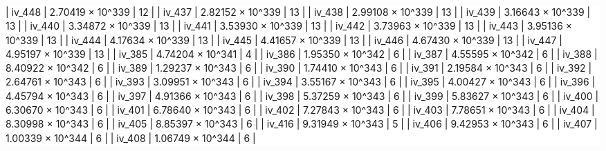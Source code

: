 | iv_448 | 2.70419 × 10^339 | 12 |
| iv_437 | 2.82152 × 10^339 | 13 |
| iv_438 | 2.99108 × 10^339 | 13 |
| iv_439 | 3.16643 × 10^339 | 13 |
| iv_440 | 3.34872 × 10^339 | 13 |
| iv_441 | 3.53930 × 10^339 | 13 |
| iv_442 | 3.73963 × 10^339 | 13 |
| iv_443 | 3.95136 × 10^339 | 13 |
| iv_444 | 4.17634 × 10^339 | 13 |
| iv_445 | 4.41657 × 10^339 | 13 |
| iv_446 | 4.67430 × 10^339 | 13 |
| iv_447 | 4.95197 × 10^339 | 13 |
| iv_385 | 4.74204 × 10^341 | 4 |
| iv_386 | 1.95350 × 10^342 | 6 |
| iv_387 | 4.55595 × 10^342 | 6 |
| iv_388 | 8.40922 × 10^342 | 6 |
| iv_389 | 1.29237 × 10^343 | 6 |
| iv_390 | 1.74410 × 10^343 | 6 |
| iv_391 | 2.19584 × 10^343 | 6 |
| iv_392 | 2.64761 × 10^343 | 6 |
| iv_393 | 3.09951 × 10^343 | 6 |
| iv_394 | 3.55167 × 10^343 | 6 |
| iv_395 | 4.00427 × 10^343 | 6 |
| iv_396 | 4.45794 × 10^343 | 6 |
| iv_397 | 4.91366 × 10^343 | 6 |
| iv_398 | 5.37259 × 10^343 | 6 |
| iv_399 | 5.83627 × 10^343 | 6 |
| iv_400 | 6.30670 × 10^343 | 6 |
| iv_401 | 6.78640 × 10^343 | 6 |
| iv_402 | 7.27843 × 10^343 | 6 |
| iv_403 | 7.78651 × 10^343 | 6 |
| iv_404 | 8.30998 × 10^343 | 6 |
| iv_405 | 8.85397 × 10^343 | 6 |
| iv_416 | 9.31949 × 10^343 | 5 |
| iv_406 | 9.42953 × 10^343 | 6 |
| iv_407 | 1.00339 × 10^344 | 6 |
| iv_408 | 1.06749 × 10^344 | 6 |